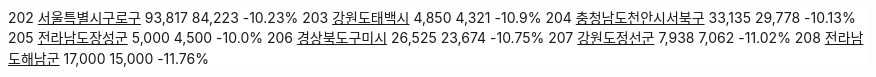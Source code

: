   <tr class="item">
    <td>202</td>
    <td><a href="/apt/서울특별시구로구">서울특별시구로구</a></td>
    <td>93,817</td>
    <td>84,223</td>
    <td>-10.23%</td>
  </tr>

  <tr class="item">
    <td>203</td>
    <td><a href="/apt/강원도태백시">강원도태백시</a></td>
    <td>4,850</td>
    <td>4,321</td>
    <td>-10.9%</td>
  </tr>

  <tr class="item">
    <td>204</td>
    <td><a href="/apt/충청남도천안시서북구">충청남도천안시서북구</a></td>
    <td>33,135</td>
    <td>29,778</td>
    <td>-10.13%</td>
  </tr>

  <tr class="item">
    <td>205</td>
    <td><a href="/apt/전라남도장성군">전라남도장성군</a></td>
    <td>5,000</td>
    <td>4,500</td>
    <td>-10.0%</td>
  </tr>

  <tr class="item">
    <td>206</td>
    <td><a href="/apt/경상북도구미시">경상북도구미시</a></td>
    <td>26,525</td>
    <td>23,674</td>
    <td>-10.75%</td>
  </tr>

  <tr class="item">
    <td>207</td>
    <td><a href="/apt/강원도정선군">강원도정선군</a></td>
    <td>7,938</td>
    <td>7,062</td>
    <td>-11.02%</td>
  </tr>

  <tr class="item">
    <td>208</td>
    <td><a href="/apt/전라남도해남군">전라남도해남군</a></td>
    <td>17,000</td>
    <td>15,000</td>
    <td>-11.76%</td>
  </tr>
